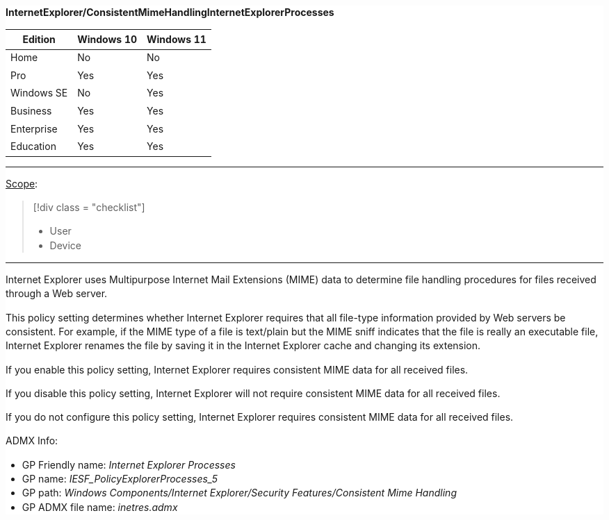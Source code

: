 
<a href="" id="internetexplorer-consistentmimehandlinginternetexplorerprocesses"></a>**InternetExplorer/ConsistentMimeHandlingInternetExplorerProcesses**  



|Edition|Windows 10|Windows 11|
|--- |--- |--- |
|Home|No|No|
|Pro|Yes|Yes|
|Windows SE|No|Yes|
|Business|Yes|Yes|
|Enterprise|Yes|Yes|
|Education|Yes|Yes|


<hr/>


[Scope](./policy-configuration-service-provider.md#policy-scope):

> [!div class = "checklist"]
> * User
> * Device

<hr/>



Internet Explorer uses Multipurpose Internet Mail Extensions (MIME) data to determine file handling procedures for files received through a Web server.

This policy setting determines whether Internet Explorer requires that all file-type information provided by Web servers be consistent. For example, if the MIME type of a file is text/plain but the MIME sniff indicates that the file is really an executable file, Internet Explorer renames the file by saving it in the Internet Explorer cache and changing its extension.

If you enable this policy setting, Internet Explorer requires consistent MIME data for all received files.

If you disable this policy setting, Internet Explorer will not require consistent MIME data for all received files.

If you do not configure this policy setting, Internet Explorer requires consistent MIME data for all received files.




ADMX Info:  
-   GP Friendly name: *Internet Explorer Processes*
-   GP name: *IESF_PolicyExplorerProcesses_5*
-   GP path: *Windows Components/Internet Explorer/Security Features/Consistent Mime Handling*
-   GP ADMX file name: *inetres.admx*



